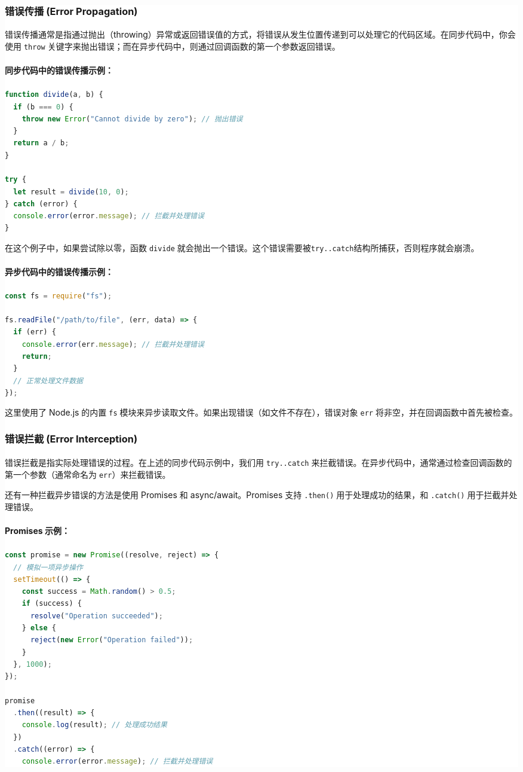 ### 错误传播 (Error Propagation)

错误传播通常是指通过抛出（throwing）异常或返回错误值的方式，将错误从发生位置传递到可以处理它的代码区域。在同步代码中，你会使用 `throw` 关键字来抛出错误；而在异步代码中，则通过回调函数的第一个参数返回错误。

#### 同步代码中的错误传播示例：

```javascript
function divide(a, b) {
  if (b === 0) {
    throw new Error("Cannot divide by zero"); // 抛出错误
  }
  return a / b;
}

try {
  let result = divide(10, 0);
} catch (error) {
  console.error(error.message); // 拦截并处理错误
}
```

在这个例子中，如果尝试除以零，函数 `divide` 就会抛出一个错误。这个错误需要被`try..catch`结构所捕获，否则程序就会崩溃。

#### 异步代码中的错误传播示例：

```javascript
const fs = require("fs");

fs.readFile("/path/to/file", (err, data) => {
  if (err) {
    console.error(err.message); // 拦截并处理错误
    return;
  }
  // 正常处理文件数据
});
```

这里使用了 Node.js 的内置 `fs` 模块来异步读取文件。如果出现错误（如文件不存在），错误对象 `err` 将非空，并在回调函数中首先被检查。

### 错误拦截 (Error Interception)

错误拦截是指实际处理错误的过程。在上述的同步代码示例中，我们用 `try..catch` 来拦截错误。在异步代码中，通常通过检查回调函数的第一个参数（通常命名为 `err`）来拦截错误。

还有一种拦截异步错误的方法是使用 Promises 和 async/await。Promises 支持 `.then()` 用于处理成功的结果，和 `.catch()` 用于拦截并处理错误。

#### Promises 示例：

```javascript
const promise = new Promise((resolve, reject) => {
  // 模拟一项异步操作
  setTimeout(() => {
    const success = Math.random() > 0.5;
    if (success) {
      resolve("Operation succeeded");
    } else {
      reject(new Error("Operation failed"));
    }
  }, 1000);
});

promise
  .then((result) => {
    console.log(result); // 处理成功结果
  })
  .catch((error) => {
    console.error(error.message); // 拦截并处理错误
```